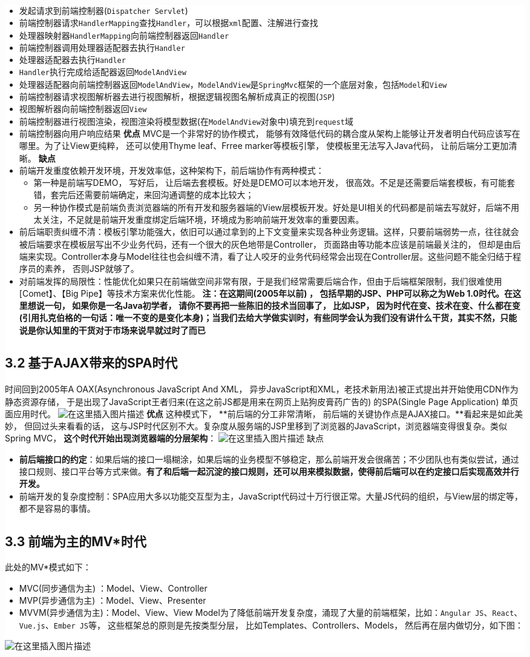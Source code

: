 - 发起请求到前端控制器(`Dispatcher Servlet`)
- 前端控制器请求`HandlerMapping`查找`Handler`，可以根据`xml`配置、注解进行查找
- 处理器映射器`HandlerMapping`向前端控制器返回`Handler`
- 前端控制器调用处理器适配器去执行`Handler`
- 处理器适配器去执行`Handler`
- `Handler`执行完成给适配器返回`ModelAndView`
- 处理器适配器向前端控制器返回`ModelAndView`，`ModelAndView`是`SpringMvc`框架的一个底层对象，包括`Model`和`View`
- 前端控制器请求视图解析器去进行视图解析，根据逻辑视图名解析成真正的视图(`JSP`)
- 视图解析器向前端控制器返回`View`
- 前端控制器进行视图渲染，视图渲染将模型数据(在`ModelAndView`对象中)填充到`request`域
- 前端控制器向用户响应结果
  **优点**
  MVC是一个非常好的协作模式， 能够有效降低代码的耦合度从架构上能够让开发者明白代码应该写在哪里。为了让View更纯粹， 还可以使用Thyme leaf、Frree marker等模板引擎， 使模板里无法写入Java代码， 让前后端分工更加清晰。
  **缺点**
- 前端开发重度依赖开发环境，开发效率低，这种架构下，前后端协作有两种模式：
  - 第一种是前端写DEMO， 写好后， 让后端去套模板。好处是DEMO可以本地开发， 很高效。不足是还需要后端套模板，有可能套错，套完后还需要前端确定，来回沟通调整的成本比较大；
  - 另一种协作模式是前端负责浏览器端的所有开发和服务器端的View层模板开发。好处是UI相关的代码都是前端去写就好，后端不用太关注，不足就是前端开发重度绑定后端环境，环境成为影响前端开发效率的重要因素。
- 前后端职责纠缠不清：模板引擎功能强大，依旧可以通过拿到的上下文变量来实现各种业务逻辑。这样，只要前端弱势一点，往往就会被后端要求在模板层写出不少业务代码，还有一个很大的灰色地带是Controller， 页面路由等功能本应该是前端最关注的， 但却是由后端来实现。Controller本身与Model往往也会纠缠不清，看了让人咬牙的业务代码经常会出现在Controller层。这些问题不能全归结于程序员的素养， 否则JSP就够了。
- 对前端发挥的局限性：性能优化如果只在前端做空间非常有限，于是我们经常需要后端合作，但由于后端框架限制，我们很难使用[Comet】、【Big Pipe】等技术方案来优化性能。
  **注：在这期间(2005年以前) ， 包括早期的JSP、PHP可以称之为Web 1.0时代。在这里想说一句， 如果你是一名Java初学者， 请你不要再把一些陈旧的技术当回事了， 比如JSP， 因为时代在变、技术在变、什么都在变(引用扎克伯格的一句话：唯一不变的是变化本身)；当我们去给大学做实训时，有些同学会认为我们没有讲什么干货，其实不然，只能说是你认知里的干货对于市场来说早就过时了而已**

## 3.2 基于AJAX带来的SPA时代

时间回到2005年A OAX(Asynchronous JavaScript And XML， 异步JavaScript和XML，老技术新用法)被正式提出并开始使用CDN作为静态资源存储， 于是出现了JavaScript王者归来(在这之前JS都是用来在网页上贴狗皮膏药广告的) 的SPA(Single Page Application) 单页面应用时代。
![在这里插入图片描述](https://img-blog.csdnimg.cn/2020061218034279.png?x-oss-process=image/watermark,type_ZmFuZ3poZW5naGVpdGk,shadow_10,text_aHR0cHM6Ly9ibG9nLmNzZG4ubmV0L3Bhbl9oMTk5NQ==,size_16,color_FFFFFF,t_70#pic_center)
**优点**
这种模式下， **前后端的分工非常清晰， 前后端的关键协作点是AJAX接口。**看起来是如此美妙， 但回过头来看看的话， 这与JSP时代区别不大。复杂度从服务端的JSP里移到了浏览器的JavaScript，浏览器端变得很复杂。类似Spring MVC， **这个时代开始出现浏览器端的分层架构**：
![在这里插入图片描述](https://img-blog.csdnimg.cn/20200612180725928.png?x-oss-process=image/watermark,type_ZmFuZ3poZW5naGVpdGk,shadow_10,text_aHR0cHM6Ly9ibG9nLmNzZG4ubmV0L3Bhbl9oMTk5NQ==,size_16,color_FFFFFF,t_70#pic_center)
缺点

- **前后端接口的约定**：如果后端的接口一塌糊涂，如果后端的业务模型不够稳定，那么前端开发会很痛苦；不少团队也有类似尝试，通过接口规则、接口平台等方式来做。**有了和后端一起沉淀的接口规则，还可以用来模拟数据，使得前后端可以在约定接口后实现高效并行开发。**
- 前端开发的复杂度控制：SPA应用大多以功能交互型为主，JavaScript代码过十万行很正常。大量JS代码的组织，与View层的绑定等，都不是容易的事情。

## 3.3 前端为主的MV*时代

此处的MV*模式如下：

- MVC(同步通信为主) ：Model、View、Controller
- MVP(异步通信为主) ：Model、View、Presenter
- MVVM(异步通信为主)：Model、View、View Model为了降低前端开发复杂度，涌现了大量的前端框架，比如：`Angular JS`、`React`、`Vue.js`、`Ember JS`等， 这些框架总的原则是先按类型分层， 比如Templates、Controllers、Models， 然后再在层内做切分，如下图：

![在这里插入图片描述](https://img-blog.csdnimg.cn/20200612223107534.png?x-oss-process=image/watermark,type_ZmFuZ3poZW5naGVpdGk,shadow_10,text_aHR0cHM6Ly9ibG9nLmNzZG4ubmV0L3Bhbl9oMTk5NQ==,size_16,color_FFFFFF,t_70#pic_center)

